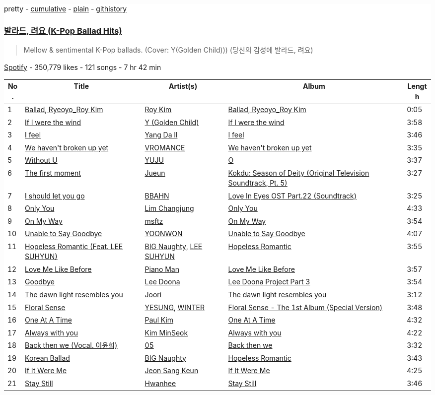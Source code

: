 pretty - [cumulative](/playlists/cumulative/37i9dQZF1DX5LEXW9eXA0n.md) - [plain](/playlists/plain/37i9dQZF1DX5LEXW9eXA0n) - [githistory](https://github.githistory.xyz/mackorone/spotify-playlist-archive/blob/main/playlists/plain/37i9dQZF1DX5LEXW9eXA0n)

### [발라드, 려요 \(K\-Pop Ballad Hits\)](https://open.spotify.com/playlist/37i9dQZF1DX5LEXW9eXA0n)

> Mellow & sentimental K\-Pop ballads\. \(Cover: Y\(Golden Child\)\)\) \(당신의 감성에 발라드, 려요\)

[Spotify](https://open.spotify.com/user/spotify) - 350,779 likes - 121 songs - 7 hr 42 min

| No. | Title | Artist(s) | Album | Length |
|---|---|---|---|---|
| 1 | [Ballad, Ryeoyo\_Roy Kim](https://open.spotify.com/track/6idTWd3WzBZlslTMmElNLz) | [Roy Kim](https://open.spotify.com/artist/3ErHVJMsxTq2lLSmnONBm9) | [Ballad, Ryeoyo\_Roy Kim](https://open.spotify.com/album/4x2si1Gvye6X3Jxhqy963K) | 0:05 |
| 2 | [If I were the wind](https://open.spotify.com/track/2YNwMqQuVXbDuQxwxb2mZk) | [Y \(Golden Child\)](https://open.spotify.com/artist/15TTwJ99z8kILaEh6mHP7U) | [If I were the wind](https://open.spotify.com/album/092bvc9Ibtgp4CWlNPKABD) | 3:58 |
| 3 | [I feel](https://open.spotify.com/track/0D87LPNSFzltA0IPc9C8MN) | [Yang Da Il](https://open.spotify.com/artist/5DnjOSzLCfn4hDbLECq8pt) | [I feel](https://open.spotify.com/album/2bBm0Jj6uyLCUMmqiwL2xY) | 3:46 |
| 4 | [We haven't broken up yet](https://open.spotify.com/track/6gEFr1UkQ1vd4MCkcKB5On) | [VROMANCE](https://open.spotify.com/artist/5YPW3OmiqnqnQaFjloAvA7) | [We haven't broken up yet](https://open.spotify.com/album/4hBTuwgGBdFuG5Q3qYMo3r) | 3:35 |
| 5 | [Without U](https://open.spotify.com/track/6uy6OjdR33a74DfkaJ8Ar1) | [YUJU](https://open.spotify.com/artist/7Bu0r4MCDX3sbhcFD5IXyx) | [O](https://open.spotify.com/album/42k8JWt7Czu6cLEevU2bus) | 3:37 |
| 6 | [The first moment](https://open.spotify.com/track/05qHfI61F95lluddfpyxk9) | [Jueun](https://open.spotify.com/artist/7n9JiWW3jLlSm7WGaIrD8U) | [Kokdu: Season of Deity \(Original Television Soundtrack, Pt\. 5\)](https://open.spotify.com/album/17YJmjOShQ9NtxffEX70U8) | 3:27 |
| 7 | [I should let you go](https://open.spotify.com/track/3iPkGKAOGllUnodb5qI50l) | [BBAHN](https://open.spotify.com/artist/095i3doKOvEd3cY25Mjcvi) | [Love In Eyes OST Part.22 \(Soundtrack\)](https://open.spotify.com/album/6Ky7kXVpqQi4udAc9GWucN) | 3:25 |
| 8 | [Only You](https://open.spotify.com/track/6ubmkHNAPgJnqHUVb0qZ2M) | [Lim Changjung](https://open.spotify.com/artist/4dB2XmMpzPxsMRnt62TbF5) | [Only You](https://open.spotify.com/album/0Si3voeOstMVmSawqW9NJs) | 4:33 |
| 9 | [On My Way](https://open.spotify.com/track/5Q9aFVpPOYbN5EavyKr3yh) | [msftz](https://open.spotify.com/artist/2v9xvjxXMMndxvLJ86Ice4) | [On My Way](https://open.spotify.com/album/26POvIjMcsJWQrtOt8ia18) | 3:54 |
| 10 | [Unable to Say Goodbye](https://open.spotify.com/track/6Py7I15kNGwKA0anOBBusx) | [YOONWON](https://open.spotify.com/artist/1Wp1QiJslBV2qX7aAV7pXN) | [Unable to Say Goodbye](https://open.spotify.com/album/5UiCvPlZOqnsl7hvvzp6RP) | 4:07 |
| 11 | [Hopeless Romantic \(Feat\. LEE SUHYUN\)](https://open.spotify.com/track/0LY4jOJChwNOYUp2dTNEss) | [BIG Naughty](https://open.spotify.com/artist/7cEaNXXTHx3LokbjUUyHal), [LEE SUHYUN](https://open.spotify.com/artist/6zfPiJgoaqNPHsW3fsUlBN) | [Hopeless Romantic](https://open.spotify.com/album/1EVvzyt33kcS37UOcQIhYS) | 3:55 |
| 12 | [Love Me Like Before](https://open.spotify.com/track/4mbrA8XuDtp0Hy1W9G6hkT) | [Piano Man](https://open.spotify.com/artist/7CgzOFc16IchGg5hxByL1g) | [Love Me Like Before](https://open.spotify.com/album/4nV4ku3xK6GxeLefccBL3y) | 3:57 |
| 13 | [Goodbye](https://open.spotify.com/track/1OiEPqyXySjkNUI1tJh6Co) | [Lee Doona](https://open.spotify.com/artist/4Fe7UZzZH1SDtWLRYSAQ3n) | [Lee Doona Project Part 3](https://open.spotify.com/album/44MwTsm5qtduvhuPc8HfQt) | 3:54 |
| 14 | [The dawn light resembles you](https://open.spotify.com/track/7n6NrNYKpsl0xxgZPKl0ZA) | [Joori](https://open.spotify.com/artist/0A5FokBLN8HWzKhWxB0eZk) | [The dawn light resembles you](https://open.spotify.com/album/4ucUi8KbApK7Ov4HqP6rG7) | 3:12 |
| 15 | [Floral Sense](https://open.spotify.com/track/7kqCeZ0OmIWDXoo6h9GMpw) | [YESUNG](https://open.spotify.com/artist/4hyF8Vtc73RYJr3RgTE2Zf), [WINTER](https://open.spotify.com/artist/3mPquBmMu97Iq9TpzQ6ayI) | [Floral Sense \- The 1st Album \(Special Version\)](https://open.spotify.com/album/3GiIDO4BTLwJuZWQszk4Tg) | 3:48 |
| 16 | [One At A Time](https://open.spotify.com/track/6nlNliYVXB2tPMvJZBiy1p) | [Paul Kim](https://open.spotify.com/artist/4qRXrzUmdy3p33lgvJEzdv) | [One At A Time](https://open.spotify.com/album/5lIvSePHRmeHgrysOgJhsY) | 4:32 |
| 17 | [Always with you](https://open.spotify.com/track/6tNtfR4sJfEzQmjhg7gWzy) | [Kim MinSeok](https://open.spotify.com/artist/3CHn74oCO6xiThDGQcDMeA) | [Always with you](https://open.spotify.com/album/1nmOHceICDLOOI3IgPHvdu) | 4:22 |
| 18 | [Back then we \(Vocal\. 이윤희\)](https://open.spotify.com/track/2X0z5Bmo3QcO8kiBzruyXS) | [05](https://open.spotify.com/artist/4SPSSskc4wAEGlZM9RuxfK) | [Back then we](https://open.spotify.com/album/1EoNIpR1tiHPNIIyW2UOx4) | 3:32 |
| 19 | [Korean Ballad](https://open.spotify.com/track/6dXt2gwVdumUj1pFEyGg6w) | [BIG Naughty](https://open.spotify.com/artist/7cEaNXXTHx3LokbjUUyHal) | [Hopeless Romantic](https://open.spotify.com/album/1EVvzyt33kcS37UOcQIhYS) | 3:43 |
| 20 | [If It Were Me](https://open.spotify.com/track/3lLuRmJ4i4WLS11cWRIq8V) | [Jeon Sang Keun](https://open.spotify.com/artist/3uCDicSmenMBtsKb5A51dd) | [If It Were Me](https://open.spotify.com/album/6M3eQQpWF5jAdLIkKb0ah1) | 4:25 |
| 21 | [Stay Still](https://open.spotify.com/track/6LRCAvUYnKJlUqvohbyufh) | [Hwanhee](https://open.spotify.com/artist/4ezpY3tmP9KtaOOnWpDmIp) | [Stay Still](https://open.spotify.com/album/0ZZVwLn0DKyz0UOPF3nVJ6) | 3:46 |